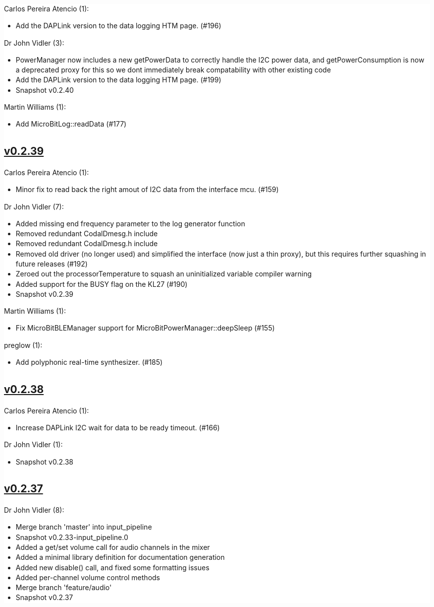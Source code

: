 Carlos Pereira Atencio (1):
 - Add the DAPLink version to the data logging HTM page. (#196)

Dr John Vidler (3):
 - PowerManager now includes a new getPowerData to correctly handle the I2C power data, and getPowerConsumption is now a deprecated proxy for this so we dont immediately break compatability with other existing code
 - Add the DAPLink version to the data logging HTM page. (#199)
 - Snapshot v0.2.40

Martin Williams (1):
 - Add MicroBitLog::readData (#177)

## [v0.2.39](https://github.com/lancaster-university/codal-microbit-v2/compare/v0.2.38...v0.2.39)

Carlos Pereira Atencio (1):
 - Minor fix to read back the right amout of I2C data from the interface mcu. (#159)

Dr John Vidler (7):
 - Added missing end frequency parameter to the log generator function
 - Removed redundant CodalDmesg.h include
 - Removed redundant CodalDmesg.h include
 - Removed old driver (no longer used) and simplified the interface (now just a thin proxy), but this requires further squashing in future releases (#192)
 - Zeroed out the processorTemperature to squash an uninitialized variable compiler warning
 - Added support for the BUSY flag on the KL27 (#190)
 - Snapshot v0.2.39

Martin Williams (1):
 - Fix MicroBitBLEManager support for MicroBitPowerManager::deepSleep  (#155)

preglow (1):
 - Add polyphonic real-time synthesizer. (#185)

## [v0.2.38](https://github.com/lancaster-university/codal-microbit-v2/compare/v0.2.37...v0.2.38)

Carlos Pereira Atencio (1):
 - Increase DAPLink I2C wait for data to be ready timeout. (#166)

Dr John Vidler (1):
 - Snapshot v0.2.38

## [v0.2.37](https://github.com/lancaster-university/codal-microbit-v2/compare/v0.2.35...v0.2.37)

Dr John Vidler (8):
 - Merge branch 'master' into input_pipeline
 - Snapshot v0.2.33-input_pipeline.0
 - Added a get/set volume call for audio channels in the mixer
 - Added a minimal library definition for documentation generation
 - Added new disable() call, and fixed some formatting issues
 - Added per-channel volume control methods
 - Merge branch 'feature/audio'
 - Snapshot v0.2.37

